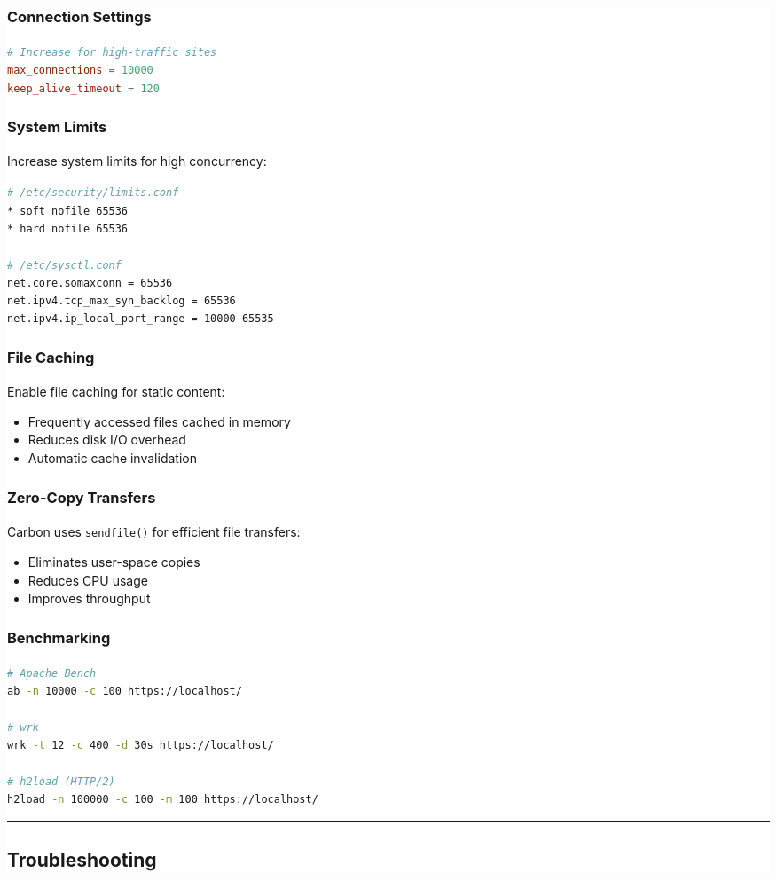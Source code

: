 ### Connection Settings

```conf
# Increase for high-traffic sites
max_connections = 10000
keep_alive_timeout = 120
```

### System Limits

Increase system limits for high concurrency:

```bash
# /etc/security/limits.conf
* soft nofile 65536
* hard nofile 65536

# /etc/sysctl.conf
net.core.somaxconn = 65536
net.ipv4.tcp_max_syn_backlog = 65536
net.ipv4.ip_local_port_range = 10000 65535
```

### File Caching

Enable file caching for static content:
- Frequently accessed files cached in memory
- Reduces disk I/O overhead
- Automatic cache invalidation

### Zero-Copy Transfers

Carbon uses `sendfile()` for efficient file transfers:
- Eliminates user-space copies
- Reduces CPU usage
- Improves throughput

### Benchmarking

```bash
# Apache Bench
ab -n 10000 -c 100 https://localhost/

# wrk
wrk -t 12 -c 400 -d 30s https://localhost/

# h2load (HTTP/2)
h2load -n 100000 -c 100 -m 100 https://localhost/
```

---

## Troubleshooting
